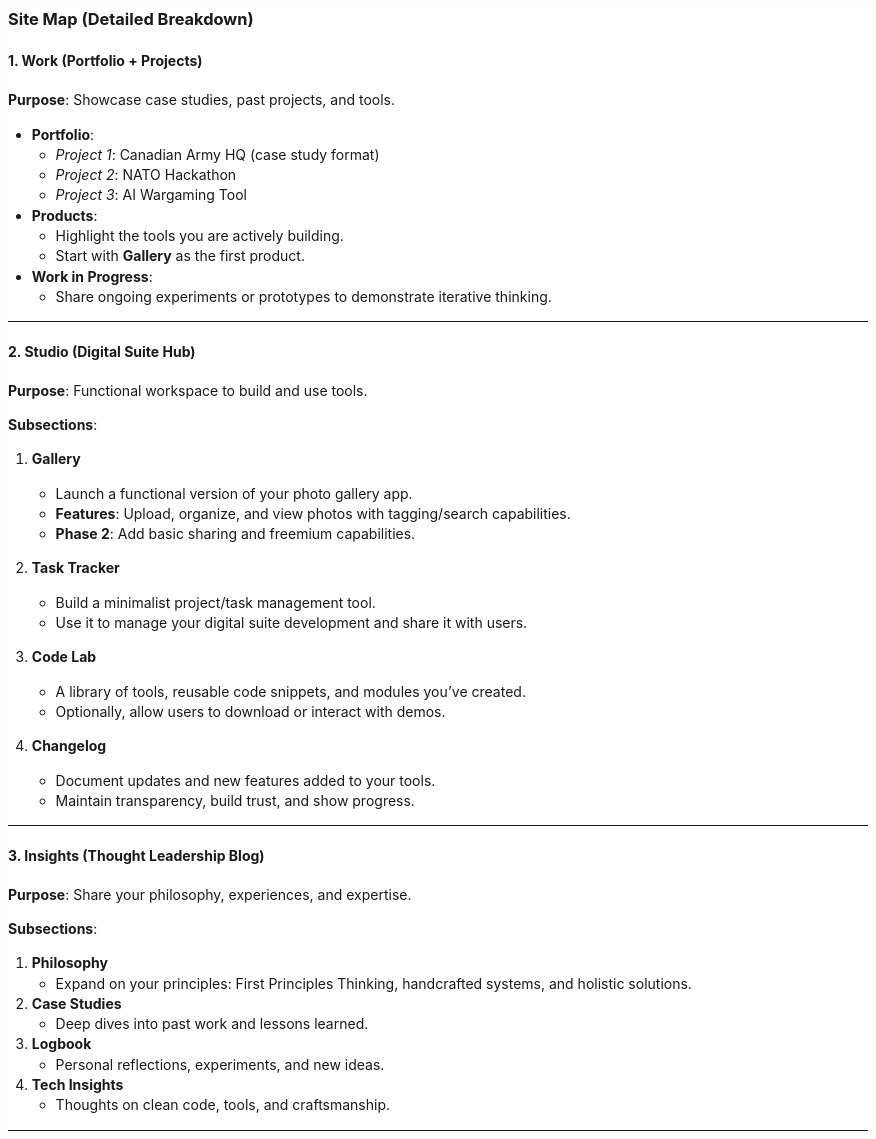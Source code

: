 ### **Site Map (Detailed Breakdown)**  

#### **1. Work** (Portfolio + Projects)  
**Purpose**: Showcase case studies, past projects, and tools.  
- **Portfolio**:  
   - *Project 1*: Canadian Army HQ (case study format)  
   - *Project 2*: NATO Hackathon  
   - *Project 3*: AI Wargaming Tool  
- **Products**:  
   - Highlight the tools you are actively building.  
   - Start with **Gallery** as the first product.  
- **Work in Progress**:  
   - Share ongoing experiments or prototypes to demonstrate iterative thinking.

---

#### **2. Studio** (Digital Suite Hub)  
**Purpose**: Functional workspace to build and use tools.  

**Subsections**:  
1. **Gallery**  
   - Launch a functional version of your photo gallery app.  
   - **Features**: Upload, organize, and view photos with tagging/search capabilities.  
   - **Phase 2**: Add basic sharing and freemium capabilities.  

2. **Task Tracker**  
   - Build a minimalist project/task management tool.  
   - Use it to manage your digital suite development and share it with users.  

3. **Code Lab**  
   - A library of tools, reusable code snippets, and modules you’ve created.  
   - Optionally, allow users to download or interact with demos.  

4. **Changelog**  
   - Document updates and new features added to your tools.  
   - Maintain transparency, build trust, and show progress.  

---

#### **3. Insights** (Thought Leadership Blog)  
**Purpose**: Share your philosophy, experiences, and expertise.  

**Subsections**:  
1. **Philosophy**  
   - Expand on your principles: First Principles Thinking, handcrafted systems, and holistic solutions.  
2. **Case Studies**  
   - Deep dives into past work and lessons learned.  
3. **Logbook**  
   - Personal reflections, experiments, and new ideas.  
4. **Tech Insights**  
   - Thoughts on clean code, tools, and craftsmanship.

---
